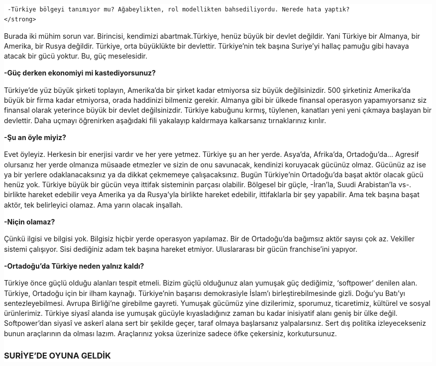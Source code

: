      -Türkiye bölgeyi tanımıyor mu? Ağabeylikten, rol modellikten bahsediliyordu. Nerede hata yaptık?
    </strong>
   </p>
   <p>
    Burada iki mühim sorun var. Birincisi, kendimizi abartmak.Türkiye, henüz büyük bir devlet değildir. Yani Türkiye bir Almanya, bir Amerika, bir Rusya değildir. Türkiye, orta büyüklükte bir devlettir. Türkiye’nin tek başına Suriye’yi hallaç pamuğu gibi havaya atacak bir gücü yoktur. Bu, güç meselesidir.
   </p>
   <p>
    <strong>
     -Güç derken ekonomiyi mi kastediyorsunuz?
    </strong>
   </p>
   <p>
    Türkiye’de yüz büyük şirketi toplayın, Amerika’da bir şirket kadar etmiyorsa siz büyük değilsinizdir. 500 şirketiniz Amerika’da büyük bir firma kadar etmiyorsa, orada haddinizi bilmeniz gerekir. Almanya gibi bir ülkede finansal operasyon yapamıyorsanız siz finansal olarak yeterince büyük bir devlet değilsinizdir. Türkiye kabuğunu kırmış, tüylenen, kanatları yeni yeni çıkmaya başlayan bir devlettir. Daha uçmayı öğrenirken aşağıdaki fili yakalayıp kaldırmaya kalkarsanız tırnaklarınız kırılır.
   </p>
   <p>
    <strong>
     -Şu an öyle miyiz?
    </strong>
   </p>
   <p>
    Evet öyleyiz. Herkesin bir enerjisi vardır ve her yere yetmez. Türkiye şu an her yerde. Asya’da, Afrika’da, Ortadoğu’da... Agresif olursanız her yerde olmanıza müsaade etmezler ve sizin de onu savunacak, kendinizi koruyacak gücünüz olmaz. Gücünüz az ise ya bir yerlere odaklanacaksınız ya da dikkat çekmemeye çalışacaksınız. Bugün Türkiye’nin Ortadoğu’da başat aktör olacak gücü henüz yok. Türkiye büyük bir gücün veya ittifak sisteminin parçası olabilir. Bölgesel bir güçle, -İran’la, Suudi Arabistan’la vs-. birlikte hareket edebilir veya Amerika ya da Rusya’yla birlikte hareket edebilir, ittifaklarla bir şey yapabilir. Ama tek başına başat aktör, tek belirleyici olamaz. Ama yarın olacak inşallah.
   </p>
   <p>
    <strong>
     -Niçin olamaz?
    </strong>
   </p>
   <p>
    Çünkü ilgisi ve bilgisi yok. Bilgisiz hiçbir yerde operasyon yapılamaz. Bir de Ortadoğu’da bağımsız aktör sayısı çok az. Vekiller sistemi çalışıyor. Sisi dediğiniz adam tek başına hareket etmiyor. Uluslararası bir gücün franchise’ini yapıyor.
   </p>
   <p>
    <strong>
     -Ortadoğu’da Türkiye neden yalnız kaldı?
    </strong>
   </p>
   <p>
    Türkiye önce güçlü olduğu alanları tespit etmeli. Bizim güçlü olduğunuz alan yumuşak güç dediğimiz, ‘softpower’ denilen alan. Türkiye, Ortadoğu için bir ilham kaynağı. Türkiye’nin başarısı demokrasiyle İslam’ı birleştirebilmesinde gizli. Doğu’yu Batı’yı sentezleyebilmesi. Avrupa Birliği’ne girebilme gayreti. Yumuşak gücümüz yine dizilerimiz, sporumuz, ticaretimiz, kültürel ve sosyal ürünlerimiz. Türkiye siyasî alanda ise yumuşak gücüyle kıyasladığınız zaman bu kadar inisiyatif alanı geniş bir ülke değil. Softpower’dan siyasî ve askerî alana sert bir şekilde geçer, taraf olmaya başlarsanız yalpalarsınız. Sert dış politika izleyecekseniz bunun araçlarının da olması lazım. Araçlarınız yoksa üzerinize sadece öfke çekersiniz, korkutursunuz.
   </p>
   <h3>
    <span>
     SURİYE’DE OYUNA GELDİK